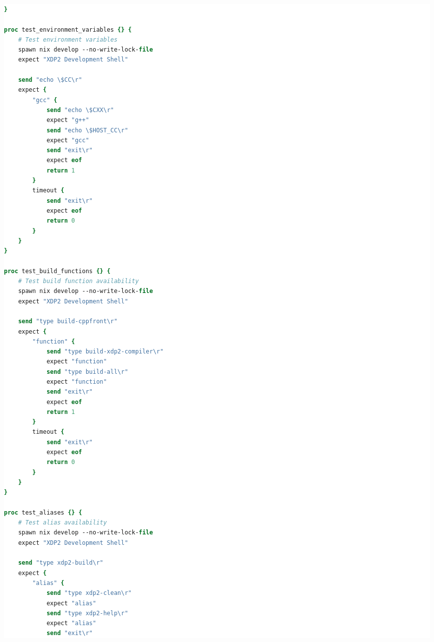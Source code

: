 ```tcl
}

proc test_environment_variables {} {
    # Test environment variables
    spawn nix develop --no-write-lock-file
    expect "XDP2 Development Shell"

    send "echo \$CC\r"
    expect {
        "gcc" {
            send "echo \$CXX\r"
            expect "g++"
            send "echo \$HOST_CC\r"
            expect "gcc"
            send "exit\r"
            expect eof
            return 1
        }
        timeout {
            send "exit\r"
            expect eof
            return 0
        }
    }
}

proc test_build_functions {} {
    # Test build function availability
    spawn nix develop --no-write-lock-file
    expect "XDP2 Development Shell"

    send "type build-cppfront\r"
    expect {
        "function" {
            send "type build-xdp2-compiler\r"
            expect "function"
            send "type build-all\r"
            expect "function"
            send "exit\r"
            expect eof
            return 1
        }
        timeout {
            send "exit\r"
            expect eof
            return 0
        }
    }
}

proc test_aliases {} {
    # Test alias availability
    spawn nix develop --no-write-lock-file
    expect "XDP2 Development Shell"

    send "type xdp2-build\r"
    expect {
        "alias" {
            send "type xdp2-clean\r"
            expect "alias"
            send "type xdp2-help\r"
            expect "alias"
            send "exit\r"
```